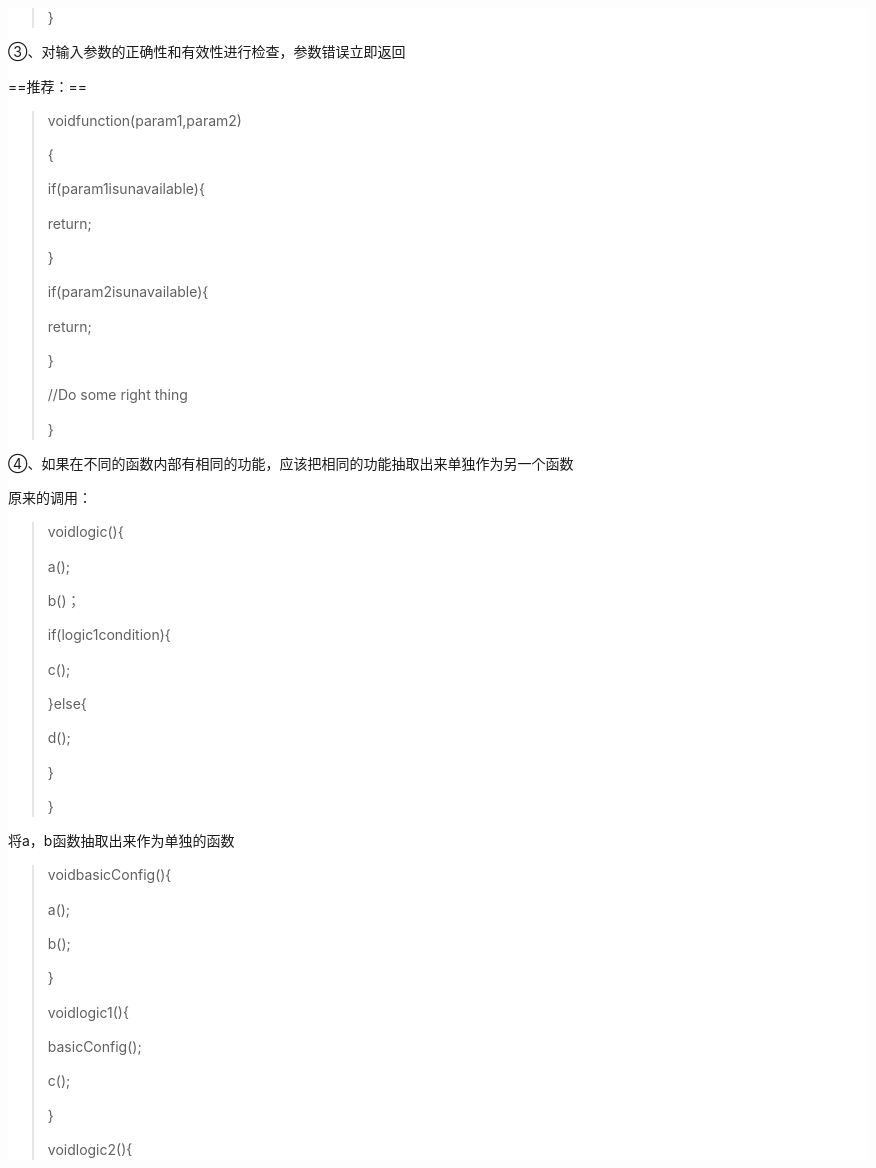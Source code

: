> }

③、对输入参数的正确性和有效性进行检查，参数错误立即返回

==推荐：==

> voidfunction\(param1,param2\)
>
> {
>
> if\(param1isunavailable\){
>
> return;
>
> }
>
> if\(param2isunavailable\){
>
> return;
>
> }
>
> //Do some right thing
>
> }

④、如果在不同的函数内部有相同的功能，应该把相同的功能抽取出来单独作为另一个函数

原来的调用：

> voidlogic\(\){
>
> a\(\);
>
> b\(\)；
>
> if\(logic1condition\){
>
> c\(\);
>
> }else{
>
> d\(\);
>
> }
>
> }

将a，b函数抽取出来作为单独的函数

> voidbasicConfig\(\){
>
> a\(\);
>
> b\(\);
>
> }
>
> voidlogic1\(\){
>
> basicConfig\(\);
>
> c\(\);
>
> }
>
> voidlogic2\(\){